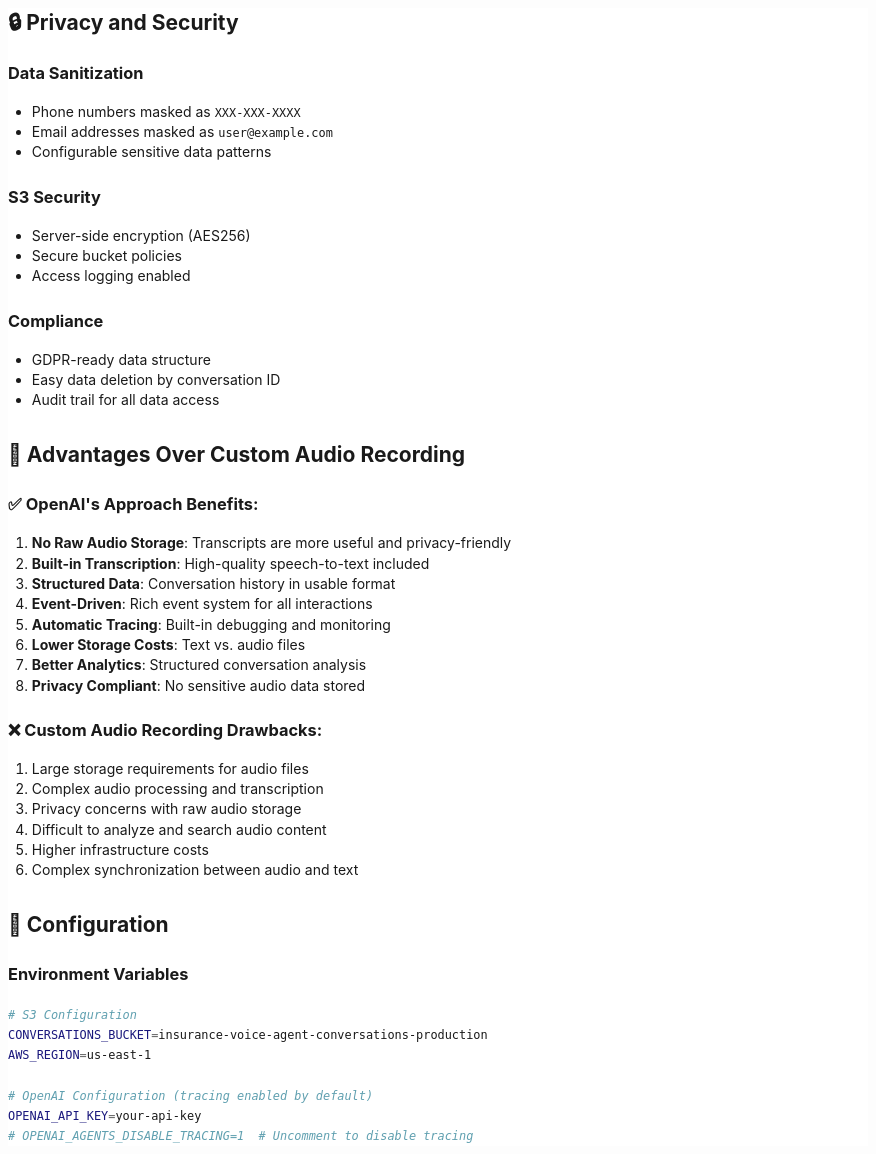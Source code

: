 ## 🔒 Privacy and Security

### Data Sanitization
- Phone numbers masked as `XXX-XXX-XXXX`
- Email addresses masked as `user@example.com`
- Configurable sensitive data patterns

### S3 Security
- Server-side encryption (AES256)
- Secure bucket policies
- Access logging enabled

### Compliance
- GDPR-ready data structure
- Easy data deletion by conversation ID
- Audit trail for all data access

## 🚀 Advantages Over Custom Audio Recording

### ✅ **OpenAI's Approach Benefits:**
1. **No Raw Audio Storage**: Transcripts are more useful and privacy-friendly
2. **Built-in Transcription**: High-quality speech-to-text included
3. **Structured Data**: Conversation history in usable format
4. **Event-Driven**: Rich event system for all interactions
5. **Automatic Tracing**: Built-in debugging and monitoring
6. **Lower Storage Costs**: Text vs. audio files
7. **Better Analytics**: Structured conversation analysis
8. **Privacy Compliant**: No sensitive audio data stored

### ❌ **Custom Audio Recording Drawbacks:**
1. Large storage requirements for audio files
2. Complex audio processing and transcription
3. Privacy concerns with raw audio storage
4. Difficult to analyze and search audio content
5. Higher infrastructure costs
6. Complex synchronization between audio and text

## 🔧 Configuration

### Environment Variables
```bash
# S3 Configuration
CONVERSATIONS_BUCKET=insurance-voice-agent-conversations-production
AWS_REGION=us-east-1

# OpenAI Configuration (tracing enabled by default)
OPENAI_API_KEY=your-api-key
# OPENAI_AGENTS_DISABLE_TRACING=1  # Uncomment to disable tracing
```
